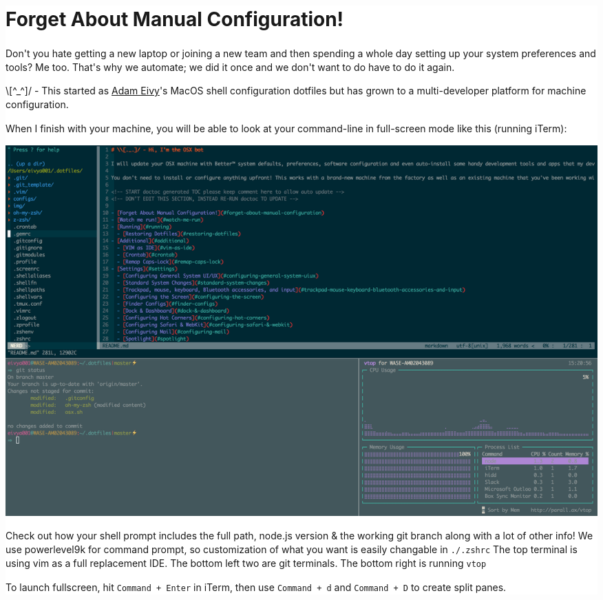

# Forget About Manual Configuration!

Don't you hate getting a new laptop or joining a new team and then spending a whole day setting up your system preferences and tools? Me too. That's why we automate; we did it once and we don't want to do have to do it again.

\\[^_^]/ - This started as [Adam Eivy](http://adameivy.com)'s MacOS shell configuration dotfiles but has grown to a multi-developer platform for machine configuration.

When I finish with your machine, you will be able to look at your command-line in full-screen mode like this (running iTerm):

![iTerm Screenshot](https://raw.githubusercontent.com/atomantic/dotfiles/master/img/term.png)

Check out how your shell prompt includes the full path, node.js version & the working git branch along with a lot of other info!
We use powerlevel9k for command prompt, so customization of what you want is easily changable in `./.zshrc`
The top terminal is using vim as a full replacement IDE.
The bottom left two are git terminals.
The bottom right is running `vtop`

To launch fullscreen, hit `Command + Enter` in iTerm, then use `Command + d` and `Command + D` to create split panes.
